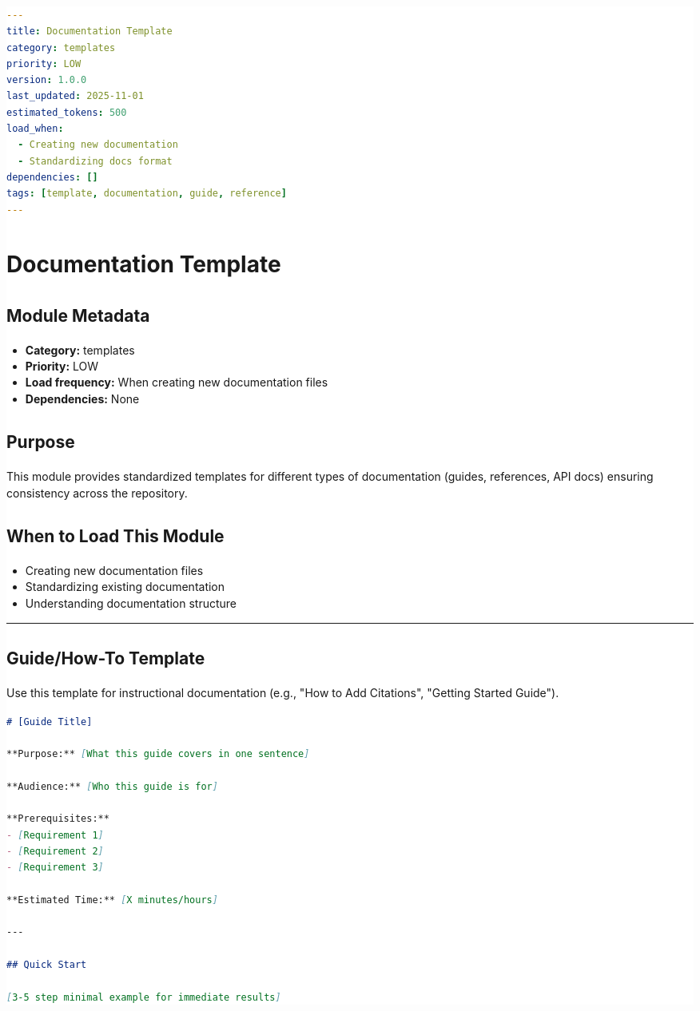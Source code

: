 ```yaml
---
title: Documentation Template
category: templates
priority: LOW
version: 1.0.0
last_updated: 2025-11-01
estimated_tokens: 500
load_when:
  - Creating new documentation
  - Standardizing docs format
dependencies: []
tags: [template, documentation, guide, reference]
---
```


# Documentation Template

## Module Metadata
- **Category:** templates
- **Priority:** LOW
- **Load frequency:** When creating new documentation files
- **Dependencies:** None

## Purpose

This module provides standardized templates for different types of documentation (guides, references, API docs) ensuring consistency across the repository.

## When to Load This Module

- Creating new documentation files
- Standardizing existing documentation
- Understanding documentation structure

---

## Guide/How-To Template

Use this template for instructional documentation (e.g., "How to Add Citations", "Getting Started Guide").

```markdown
# [Guide Title]

**Purpose:** [What this guide covers in one sentence]

**Audience:** [Who this guide is for]

**Prerequisites:**
- [Requirement 1]
- [Requirement 2]
- [Requirement 3]

**Estimated Time:** [X minutes/hours]

---

## Quick Start

[3-5 step minimal example for immediate results]

```